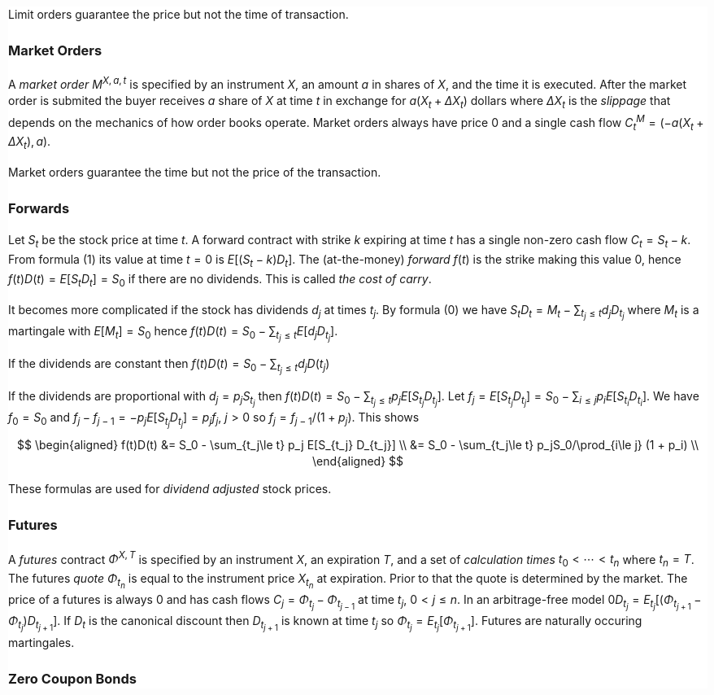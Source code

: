 Limit orders guarantee the price but not the time of transaction.

### Market Orders

A _market order_ $M^{X,a,t}$ is specified by an instrument $X$,
an amount $a$ in shares of $X$, and the time it is executed.
After the market order is submited the buyer receives $a$ share of $X$
at time $t$ in exchange for $a(X_t + \Delta X_t)$ dollars
where $\Delta X_t$ is the _slippage_
that depends on the mechanics of how order books operate.
Market orders always have price 0 and a single cash flow
${C^M_t = (-a(X_t + \Delta X_t), a)}$.

Market orders guarantee the time but not the price of the transaction.


### Forwards

Let $S_t$ be the stock price at time $t$. A forward contract with strike
$k$ expiring at time $t$ has a single non-zero cash flow ${C_t = S_t - k}$.
From formula (1) its value at time $t = 0$ is $E[(S_t - k)D_t]$. The
(at-the-money) _forward_ $f(t)$ is the strike making this value 0,
hence $f(t) D(t) = E[S_t D_t] = S_0$ if there are no dividends.
This is called _the cost of carry_.

It becomes more complicated if the stock has dividends $d_j$ at times $t_j$.
By formula (0) we have ${S_tD_t = M_t - \sum_{t_j\le t} d_j D_{t_j}}$ where $M_t$ is
a martingale with $E[M_t] = S_0$ hence
${f(t) D(t) = S_0 - \sum_{t_j\le t}E[d_jD_{t_j}]}$.

If the dividends are constant then ${f(t) D(t) = S_0 - \sum_{t_j\le t} d_j D(t_j)}$

If the dividends are proportional with $d_j = p_j S_{t_j}$ then
${f(t)D(t) = S_0 - \sum_{t_j\le t} p_j E[S_{t_j} D_{t_j}]}$. 
Let ${f_j = E[S_{t_j} D_{t_j}] = S_0 - \sum_{i\le j} p_i E[S_{t_i} D_{t_i}]}$.
We have $f_0 = S_0$ and
${f_{j} - f_{j-1} = -p_j E[S_{t_j} D_{t_j}] = p_j f_j}$, $j > 0$ so
$f_j = f_{j-1}/(1 + p_j)$. This shows
$$
\begin{aligned}
f(t)D(t) &= S_0 - \sum_{t_j\le t} p_j E[S_{t_j} D_{t_j}] \\
	&= S_0 - \sum_{t_j\le t} p_jS_0/\prod_{i\le j} (1 + p_i) \\
\end{aligned}
$$



These formulas are used for _dividend adjusted_ stock prices.


### Futures

A _futures_ contract $\Phi^{X,T}$ is specified by an instrument $X$, an expiration $T$,
and a set of _calculation times_ $t_0 < \cdots < t_n$ where $t_n = T$.
The futures _quote_ $\Phi_{t_n}$ is equal to the instrument price $X_{t_n}$ at expiration.
Prior to that the quote is determined by the market.
The price of a futures is always 0 and has cash flows $C_j = \Phi_{t_j} - \Phi_{t_{j-1}}$
at time $t_j$, $0 < j \le n$. In an arbitrage-free model
${0D_{t_j} = E_{t_j}[(\Phi_{t_{j+1}} - \Phi_{t_j}) D_{t_{j+1}}]}$.
If $D_t$ is the canonical discount then $D_{t_{j+1}}$ is known at time $t_j$
so $\Phi_{t_j} = E_{t_j}[\Phi_{t_{j+1}}]$.
Futures are naturally occuring martingales.
### Zero Coupon Bonds


[^4]: A function $\tau\colon\Omega\to\RR$ is a stopping time
[^5]: The day count fraction $\delta(u, v)$ is approximately equal to time from $u$ to $v$ in years.